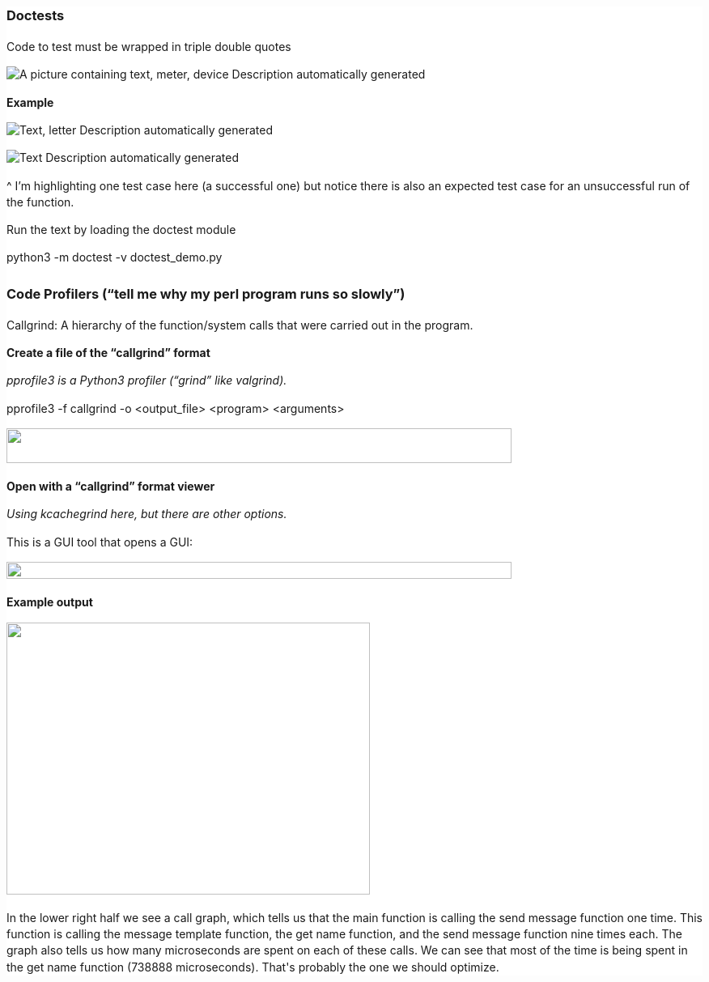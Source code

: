 ### Doctests

Code to test must be wrapped in triple double quotes

<img src="./media/image306.png" style="width:4.6376in;height:2.27619in"
alt="A picture containing text, meter, device Description automatically generated" />

**Example**

<img src="./media/image307.png" style="width:6.5in;height:2.00347in"
alt="Text, letter Description automatically generated" />

<img src="./media/image308.png" style="width:6.5in;height:2.02639in"
alt="Text Description automatically generated" />

^ I’m highlighting one test case here (a successful one) but notice
there is also an expected test case for an unsuccessful run of the
function.

Run the text by loading the doctest module

python3 -m doctest -v doctest_demo.py

### Code Profilers (“tell me why my perl program runs so slowly”)

Callgrind: A hierarchy of the function/system calls that were carried
out in the program.

**Create a file of the “callgrind” format**

*pprofile3 is a Python3 profiler (“grind” like valgrind).*

pprofile3 -f callgrind -o \<output_file\> \<program\> \<arguments\>

<img src="./media/image309.png" style="width:6.5in;height:0.44514in" />

**Open with a “callgrind” format viewer**

*Using kcachegrind here, but there are other options.*

This is a GUI tool that opens a GUI:

<img src="./media/image310.png" style="width:6.5in;height:0.22153in" />

**Example output**

<img src="./media/image311.png"
style="width:4.67921in;height:3.49791in" />

In the lower right half we see a call graph, which tells us that the
main function is calling the send message function one time. This
function is calling the message template function, the get name
function, and the send message function nine times each. The graph also
tells us how many microseconds are spent on each of these calls. We can
see that most of the time is being spent in the get name function
(738888 microseconds). That's probably the one we should optimize.
